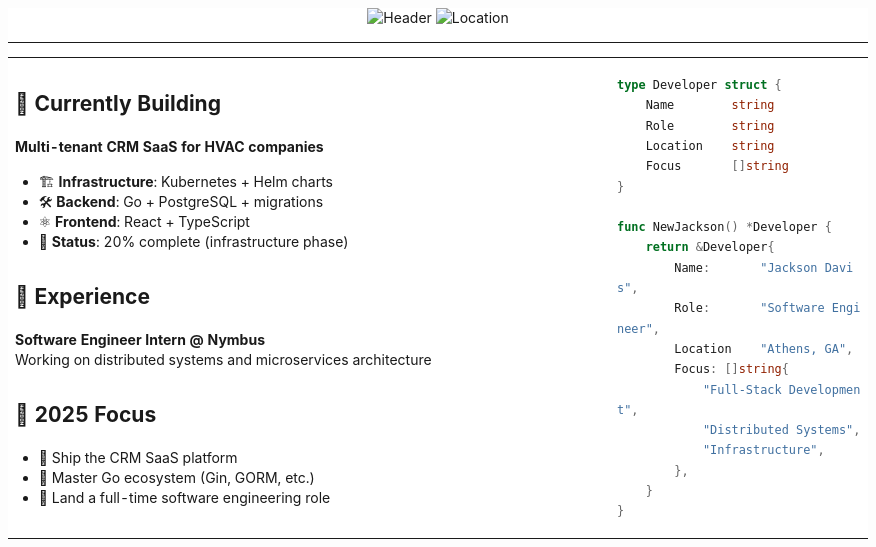 <div align="center">


<img src="https://readme-typing-svg.demolab.com?font=JetBrains+Mono&weight=500&size=42&duration=2500&pause=1000&color=3B82F6&center=true&vCenter=true&width=700&height=80&lines=Jackson+Davis;Software+Engineer;Full-Stack+%26+Infrastructure" alt="Header" />


<img src="https://img.shields.io/badge/📍_Athens,_GA-Remote-3B82F6?style=flat-square&labelColor=1F2937" alt="Location"/>

</div>

---

<table align="center">
<tr width="110%">
<td width="70%">

## 🚀 Currently Building

**Multi-tenant CRM SaaS for HVAC companies**
- 🏗️ **Infrastructure**: Kubernetes + Helm charts
- 🛠️ **Backend**: Go + PostgreSQL + migrations  
- ⚛️ **Frontend**: React + TypeScript
- 🎯 **Status**: 20% complete (infrastructure phase)

## 💼 Experience

**Software Engineer Intern @ Nymbus**  
Working on distributed systems and microservices architecture

## 🎯 2025 Focus
- 🚀 Ship the CRM SaaS platform
- 🐹 Master Go ecosystem (Gin, GORM, etc.)
- 💼 Land a full-time software engineering role


</td>
<td width="30%">

<div>

```go
type Developer struct {
    Name        string
    Role        string  
    Location    string
    Focus       []string
}

func NewJackson() *Developer {
    return &Developer{
        Name:       "Jackson Davis",
        Role:       "Software Engineer",
        Location    "Athens, GA",
        Focus: []string{
            "Full-Stack Development",
            "Distributed Systems", 
            "Infrastructure",
        },
    }
}
```
